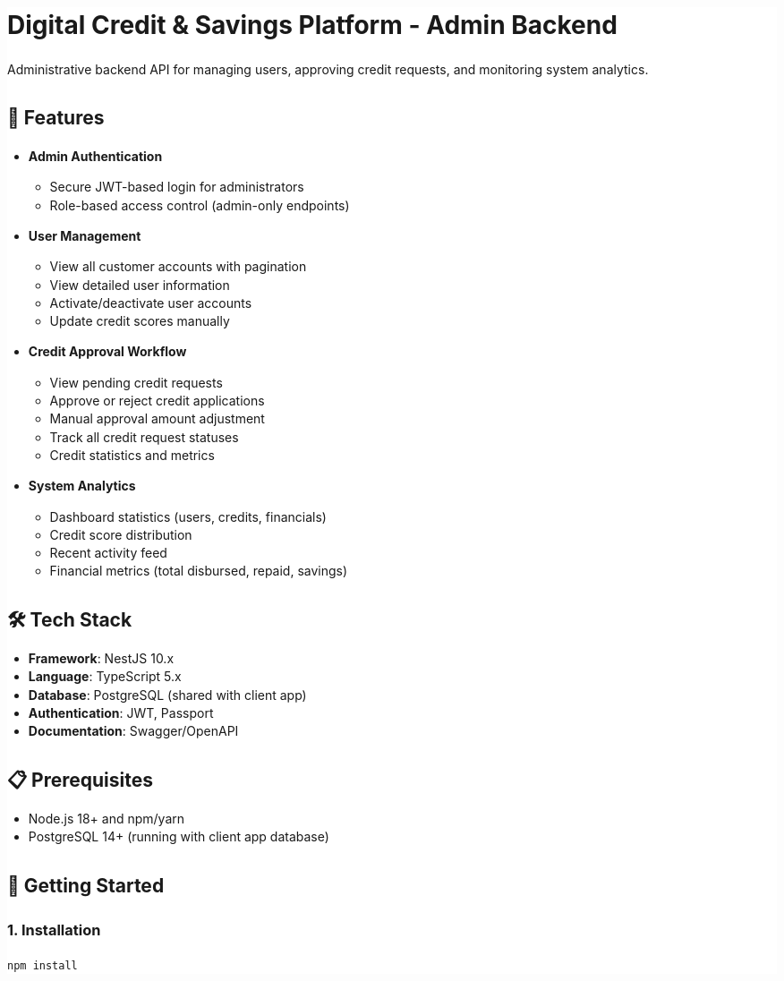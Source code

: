 # Digital Credit & Savings Platform - Admin Backend

Administrative backend API for managing users, approving credit requests, and monitoring system analytics.

## 🚀 Features

- **Admin Authentication**
  - Secure JWT-based login for administrators
  - Role-based access control (admin-only endpoints)

- **User Management**
  - View all customer accounts with pagination
  - View detailed user information
  - Activate/deactivate user accounts
  - Update credit scores manually

- **Credit Approval Workflow**
  - View pending credit requests
  - Approve or reject credit applications
  - Manual approval amount adjustment
  - Track all credit request statuses
  - Credit statistics and metrics

- **System Analytics**
  - Dashboard statistics (users, credits, financials)
  - Credit score distribution
  - Recent activity feed
  - Financial metrics (total disbursed, repaid, savings)

## 🛠️ Tech Stack

- **Framework**: NestJS 10.x
- **Language**: TypeScript 5.x
- **Database**: PostgreSQL (shared with client app)
- **Authentication**: JWT, Passport
- **Documentation**: Swagger/OpenAPI

## 📋 Prerequisites

- Node.js 18+ and npm/yarn
- PostgreSQL 14+ (running with client app database)

## 🚀 Getting Started

### 1. Installation

```bash
npm install
```

